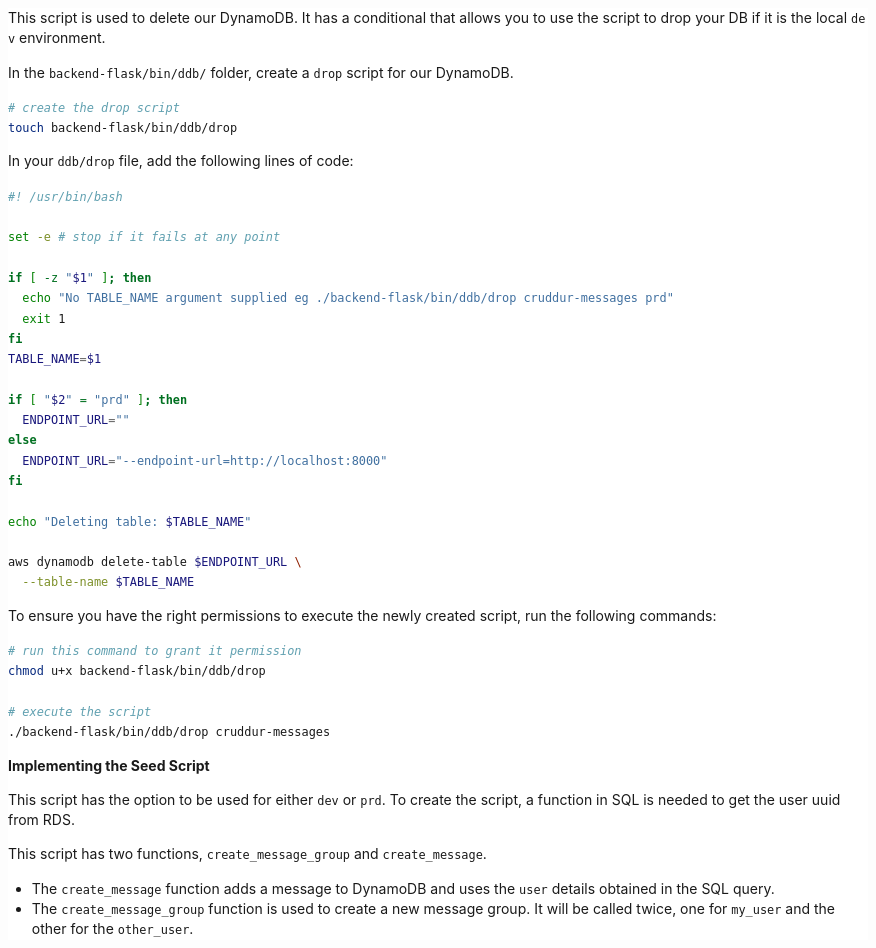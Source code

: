 This script is used to delete our DynamoDB. It has a conditional that allows you to use the script to drop your DB if it is the local `dev` environment.


In the `backend-flask/bin/ddb/` folder, create a `drop` script for our DynamoDB. 

```bash
# create the drop script
touch backend-flask/bin/ddb/drop 
```

In your `ddb/drop` file, add the following lines of code:

```bash
#! /usr/bin/bash

set -e # stop if it fails at any point

if [ -z "$1" ]; then
  echo "No TABLE_NAME argument supplied eg ./backend-flask/bin/ddb/drop cruddur-messages prd"
  exit 1
fi
TABLE_NAME=$1

if [ "$2" = "prd" ]; then
  ENDPOINT_URL=""
else
  ENDPOINT_URL="--endpoint-url=http://localhost:8000"
fi

echo "Deleting table: $TABLE_NAME"

aws dynamodb delete-table $ENDPOINT_URL \
  --table-name $TABLE_NAME
```
  
To ensure you have the right permissions to execute the newly created script, run the following commands:

```bash
# run this command to grant it permission 
chmod u+x backend-flask/bin/ddb/drop
  
# execute the script 
./backend-flask/bin/ddb/drop cruddur-messages
```
  
**Implementing the Seed Script**

This script has the option to be used for either `dev` or `prd`. To create the script, a function in SQL is needed to get the user uuid from RDS. 

This script has two functions, `create_message_group` and `create_message`. 
- The `create_message` function adds a message to DynamoDB and uses the `user` details obtained in the SQL query. 
- The `create_message_group` function is used to create a new message group. It will be called twice, one for `my_user` and the other for the `other_user`.
